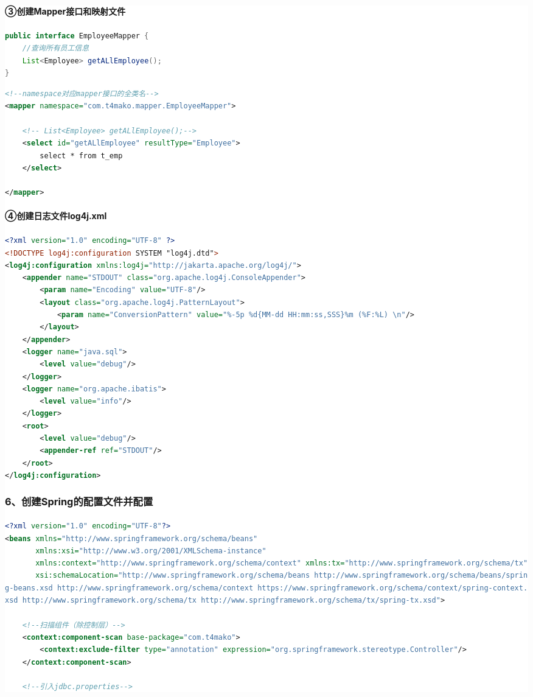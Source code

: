 #### ③创建Mapper接口和映射文件  

```java
public interface EmployeeMapper {
    //查询所有员工信息
    List<Employee> getALlEmployee();
}
```

```xml
<!--namespace对应mapper接口的全类名-->
<mapper namespace="com.t4mako.mapper.EmployeeMapper">

    <!-- List<Employee> getALlEmployee();-->
    <select id="getALlEmployee" resultType="Employee">
        select * from t_emp
    </select>

</mapper>
```

#### ④创建日志文件log4j.xml  

```xml
<?xml version="1.0" encoding="UTF-8" ?>
<!DOCTYPE log4j:configuration SYSTEM "log4j.dtd">
<log4j:configuration xmlns:log4j="http://jakarta.apache.org/log4j/">
    <appender name="STDOUT" class="org.apache.log4j.ConsoleAppender">
        <param name="Encoding" value="UTF-8"/>
        <layout class="org.apache.log4j.PatternLayout">
            <param name="ConversionPattern" value="%-5p %d{MM-dd HH:mm:ss,SSS}%m (%F:%L) \n"/>
        </layout>
    </appender>
    <logger name="java.sql">
        <level value="debug"/>
    </logger>
    <logger name="org.apache.ibatis">
        <level value="info"/>
    </logger>
    <root>
        <level value="debug"/>
        <appender-ref ref="STDOUT"/>
    </root>
</log4j:configuration>
```

### 6、创建Spring的配置文件并配置  

```xml
<?xml version="1.0" encoding="UTF-8"?>
<beans xmlns="http://www.springframework.org/schema/beans"
       xmlns:xsi="http://www.w3.org/2001/XMLSchema-instance"
       xmlns:context="http://www.springframework.org/schema/context" xmlns:tx="http://www.springframework.org/schema/tx"
       xsi:schemaLocation="http://www.springframework.org/schema/beans http://www.springframework.org/schema/beans/spring-beans.xsd http://www.springframework.org/schema/context https://www.springframework.org/schema/context/spring-context.xsd http://www.springframework.org/schema/tx http://www.springframework.org/schema/tx/spring-tx.xsd">

    <!--扫描组件（除控制层）-->
    <context:component-scan base-package="com.t4mako">
        <context:exclude-filter type="annotation" expression="org.springframework.stereotype.Controller"/>
    </context:component-scan>

    <!--引入jdbc.properties-->
```